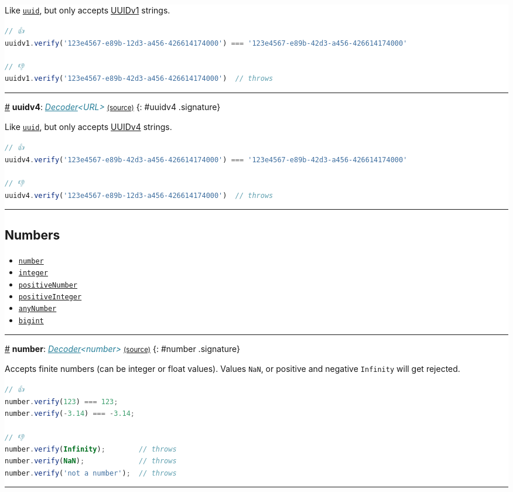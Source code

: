 Like [`uuid`](/api.html#uuid), but only accepts
[UUIDv1](https://en.wikipedia.org/wiki/Universally_unique_identifier#Version_1_%28date-time_and_MAC_address%29)
strings.

```ts
// 👍
uuidv1.verify('123e4567-e89b-12d3-a456-426614174000') === '123e4567-e89b-42d3-a456-426614174000'

// 👎
uuidv1.verify('123e4567-e89b-42d3-a456-426614174000')  // throws
```

---

<a href="#uuidv4">#</a> **uuidv4**: <i style="color: #267f99"><a href="/Decoder.html" style="color: inherit">Decoder</a>&lt;URL&gt;</i> [<small>(source)</small>](https://github.com/nvie/decoders/tree/main/src/strings.ts#L83-L90 'Source')
{: #uuidv4 .signature}

Like [`uuid`](/api.html#uuid), but only accepts
[UUIDv4](https://en.wikipedia.org/wiki/Universally_unique_identifier#Version_4_%28random%29)
strings.

```ts
// 👍
uuidv4.verify('123e4567-e89b-42d3-a456-426614174000') === '123e4567-e89b-42d3-a456-426614174000'

// 👎
uuidv4.verify('123e4567-e89b-12d3-a456-426614174000')  // throws
```

---

## Numbers


- [`number`](/api.html#number)
- [`integer`](/api.html#integer)
- [`positiveNumber`](/api.html#positiveNumber)
- [`positiveInteger`](/api.html#positiveInteger)
- [`anyNumber`](/api.html#anyNumber)
- [`bigint`](/api.html#bigint)

---

<a href="#number">#</a> **number**: <i style="color: #267f99"><a href="/Decoder.html" style="color: inherit">Decoder</a>&lt;number&gt;</i> [<small>(source)</small>](https://github.com/nvie/decoders/tree/main/src/numbers.ts#L16-L23 'Source')
{: #number .signature}

Accepts finite numbers (can be integer or float values). Values `NaN`,
or positive and negative `Infinity` will get rejected.

```ts
// 👍
number.verify(123) === 123;
number.verify(-3.14) === -3.14;

// 👎
number.verify(Infinity);        // throws
number.verify(NaN);             // throws
number.verify('not a number');  // throws
```

---